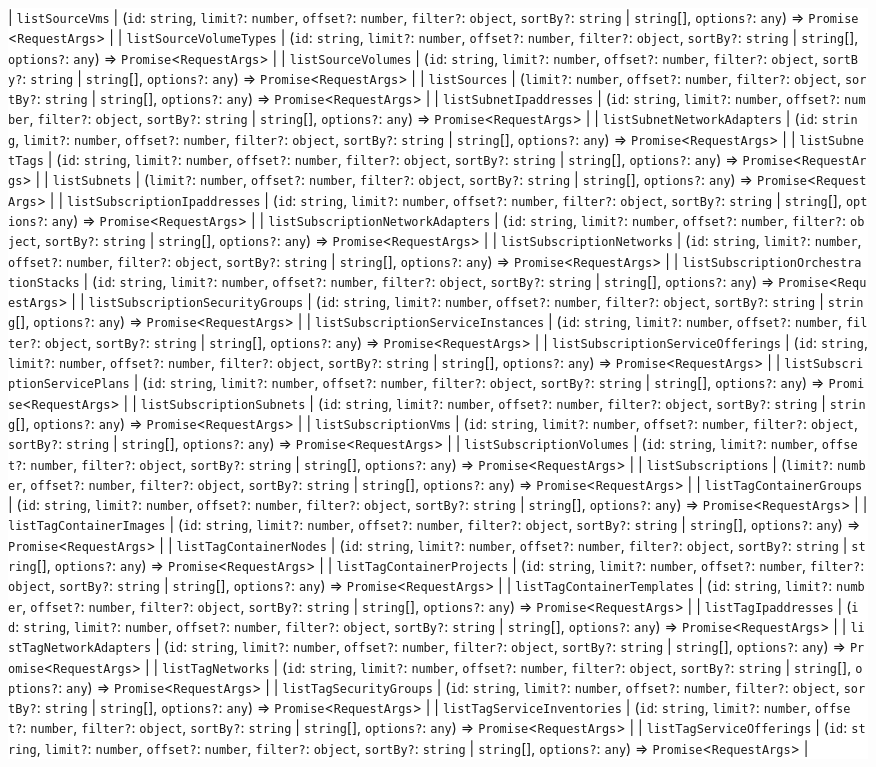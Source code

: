 | `listSourceVms` | (`id`: `string`, `limit?`: `number`, `offset?`: `number`, `filter?`: `object`, `sortBy?`: `string` \| `string`[], `options?`: `any`) => `Promise`<`RequestArgs`\> |
| `listSourceVolumeTypes` | (`id`: `string`, `limit?`: `number`, `offset?`: `number`, `filter?`: `object`, `sortBy?`: `string` \| `string`[], `options?`: `any`) => `Promise`<`RequestArgs`\> |
| `listSourceVolumes` | (`id`: `string`, `limit?`: `number`, `offset?`: `number`, `filter?`: `object`, `sortBy?`: `string` \| `string`[], `options?`: `any`) => `Promise`<`RequestArgs`\> |
| `listSources` | (`limit?`: `number`, `offset?`: `number`, `filter?`: `object`, `sortBy?`: `string` \| `string`[], `options?`: `any`) => `Promise`<`RequestArgs`\> |
| `listSubnetIpaddresses` | (`id`: `string`, `limit?`: `number`, `offset?`: `number`, `filter?`: `object`, `sortBy?`: `string` \| `string`[], `options?`: `any`) => `Promise`<`RequestArgs`\> |
| `listSubnetNetworkAdapters` | (`id`: `string`, `limit?`: `number`, `offset?`: `number`, `filter?`: `object`, `sortBy?`: `string` \| `string`[], `options?`: `any`) => `Promise`<`RequestArgs`\> |
| `listSubnetTags` | (`id`: `string`, `limit?`: `number`, `offset?`: `number`, `filter?`: `object`, `sortBy?`: `string` \| `string`[], `options?`: `any`) => `Promise`<`RequestArgs`\> |
| `listSubnets` | (`limit?`: `number`, `offset?`: `number`, `filter?`: `object`, `sortBy?`: `string` \| `string`[], `options?`: `any`) => `Promise`<`RequestArgs`\> |
| `listSubscriptionIpaddresses` | (`id`: `string`, `limit?`: `number`, `offset?`: `number`, `filter?`: `object`, `sortBy?`: `string` \| `string`[], `options?`: `any`) => `Promise`<`RequestArgs`\> |
| `listSubscriptionNetworkAdapters` | (`id`: `string`, `limit?`: `number`, `offset?`: `number`, `filter?`: `object`, `sortBy?`: `string` \| `string`[], `options?`: `any`) => `Promise`<`RequestArgs`\> |
| `listSubscriptionNetworks` | (`id`: `string`, `limit?`: `number`, `offset?`: `number`, `filter?`: `object`, `sortBy?`: `string` \| `string`[], `options?`: `any`) => `Promise`<`RequestArgs`\> |
| `listSubscriptionOrchestrationStacks` | (`id`: `string`, `limit?`: `number`, `offset?`: `number`, `filter?`: `object`, `sortBy?`: `string` \| `string`[], `options?`: `any`) => `Promise`<`RequestArgs`\> |
| `listSubscriptionSecurityGroups` | (`id`: `string`, `limit?`: `number`, `offset?`: `number`, `filter?`: `object`, `sortBy?`: `string` \| `string`[], `options?`: `any`) => `Promise`<`RequestArgs`\> |
| `listSubscriptionServiceInstances` | (`id`: `string`, `limit?`: `number`, `offset?`: `number`, `filter?`: `object`, `sortBy?`: `string` \| `string`[], `options?`: `any`) => `Promise`<`RequestArgs`\> |
| `listSubscriptionServiceOfferings` | (`id`: `string`, `limit?`: `number`, `offset?`: `number`, `filter?`: `object`, `sortBy?`: `string` \| `string`[], `options?`: `any`) => `Promise`<`RequestArgs`\> |
| `listSubscriptionServicePlans` | (`id`: `string`, `limit?`: `number`, `offset?`: `number`, `filter?`: `object`, `sortBy?`: `string` \| `string`[], `options?`: `any`) => `Promise`<`RequestArgs`\> |
| `listSubscriptionSubnets` | (`id`: `string`, `limit?`: `number`, `offset?`: `number`, `filter?`: `object`, `sortBy?`: `string` \| `string`[], `options?`: `any`) => `Promise`<`RequestArgs`\> |
| `listSubscriptionVms` | (`id`: `string`, `limit?`: `number`, `offset?`: `number`, `filter?`: `object`, `sortBy?`: `string` \| `string`[], `options?`: `any`) => `Promise`<`RequestArgs`\> |
| `listSubscriptionVolumes` | (`id`: `string`, `limit?`: `number`, `offset?`: `number`, `filter?`: `object`, `sortBy?`: `string` \| `string`[], `options?`: `any`) => `Promise`<`RequestArgs`\> |
| `listSubscriptions` | (`limit?`: `number`, `offset?`: `number`, `filter?`: `object`, `sortBy?`: `string` \| `string`[], `options?`: `any`) => `Promise`<`RequestArgs`\> |
| `listTagContainerGroups` | (`id`: `string`, `limit?`: `number`, `offset?`: `number`, `filter?`: `object`, `sortBy?`: `string` \| `string`[], `options?`: `any`) => `Promise`<`RequestArgs`\> |
| `listTagContainerImages` | (`id`: `string`, `limit?`: `number`, `offset?`: `number`, `filter?`: `object`, `sortBy?`: `string` \| `string`[], `options?`: `any`) => `Promise`<`RequestArgs`\> |
| `listTagContainerNodes` | (`id`: `string`, `limit?`: `number`, `offset?`: `number`, `filter?`: `object`, `sortBy?`: `string` \| `string`[], `options?`: `any`) => `Promise`<`RequestArgs`\> |
| `listTagContainerProjects` | (`id`: `string`, `limit?`: `number`, `offset?`: `number`, `filter?`: `object`, `sortBy?`: `string` \| `string`[], `options?`: `any`) => `Promise`<`RequestArgs`\> |
| `listTagContainerTemplates` | (`id`: `string`, `limit?`: `number`, `offset?`: `number`, `filter?`: `object`, `sortBy?`: `string` \| `string`[], `options?`: `any`) => `Promise`<`RequestArgs`\> |
| `listTagIpaddresses` | (`id`: `string`, `limit?`: `number`, `offset?`: `number`, `filter?`: `object`, `sortBy?`: `string` \| `string`[], `options?`: `any`) => `Promise`<`RequestArgs`\> |
| `listTagNetworkAdapters` | (`id`: `string`, `limit?`: `number`, `offset?`: `number`, `filter?`: `object`, `sortBy?`: `string` \| `string`[], `options?`: `any`) => `Promise`<`RequestArgs`\> |
| `listTagNetworks` | (`id`: `string`, `limit?`: `number`, `offset?`: `number`, `filter?`: `object`, `sortBy?`: `string` \| `string`[], `options?`: `any`) => `Promise`<`RequestArgs`\> |
| `listTagSecurityGroups` | (`id`: `string`, `limit?`: `number`, `offset?`: `number`, `filter?`: `object`, `sortBy?`: `string` \| `string`[], `options?`: `any`) => `Promise`<`RequestArgs`\> |
| `listTagServiceInventories` | (`id`: `string`, `limit?`: `number`, `offset?`: `number`, `filter?`: `object`, `sortBy?`: `string` \| `string`[], `options?`: `any`) => `Promise`<`RequestArgs`\> |
| `listTagServiceOfferings` | (`id`: `string`, `limit?`: `number`, `offset?`: `number`, `filter?`: `object`, `sortBy?`: `string` \| `string`[], `options?`: `any`) => `Promise`<`RequestArgs`\> |